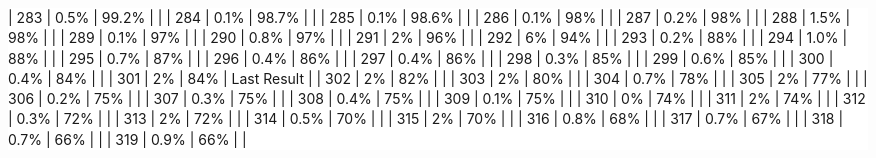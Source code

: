 | 283 | 0.5% | 99.2% |  |
| 284 | 0.1% | 98.7% |  |
| 285 | 0.1% | 98.6% |  |
| 286 | 0.1% | 98% |  |
| 287 | 0.2% | 98% |  |
| 288 | 1.5% | 98% |  |
| 289 | 0.1% | 97% |  |
| 290 | 0.8% | 97% |  |
| 291 | 2% | 96% |  |
| 292 | 6% | 94% |  |
| 293 | 0.2% | 88% |  |
| 294 | 1.0% | 88% |  |
| 295 | 0.7% | 87% |  |
| 296 | 0.4% | 86% |  |
| 297 | 0.4% | 86% |  |
| 298 | 0.3% | 85% |  |
| 299 | 0.6% | 85% |  |
| 300 | 0.4% | 84% |  |
| 301 | 2% | 84% | Last Result |
| 302 | 2% | 82% |  |
| 303 | 2% | 80% |  |
| 304 | 0.7% | 78% |  |
| 305 | 2% | 77% |  |
| 306 | 0.2% | 75% |  |
| 307 | 0.3% | 75% |  |
| 308 | 0.4% | 75% |  |
| 309 | 0.1% | 75% |  |
| 310 | 0% | 74% |  |
| 311 | 2% | 74% |  |
| 312 | 0.3% | 72% |  |
| 313 | 2% | 72% |  |
| 314 | 0.5% | 70% |  |
| 315 | 2% | 70% |  |
| 316 | 0.8% | 68% |  |
| 317 | 0.7% | 67% |  |
| 318 | 0.7% | 66% |  |
| 319 | 0.9% | 66% |  |